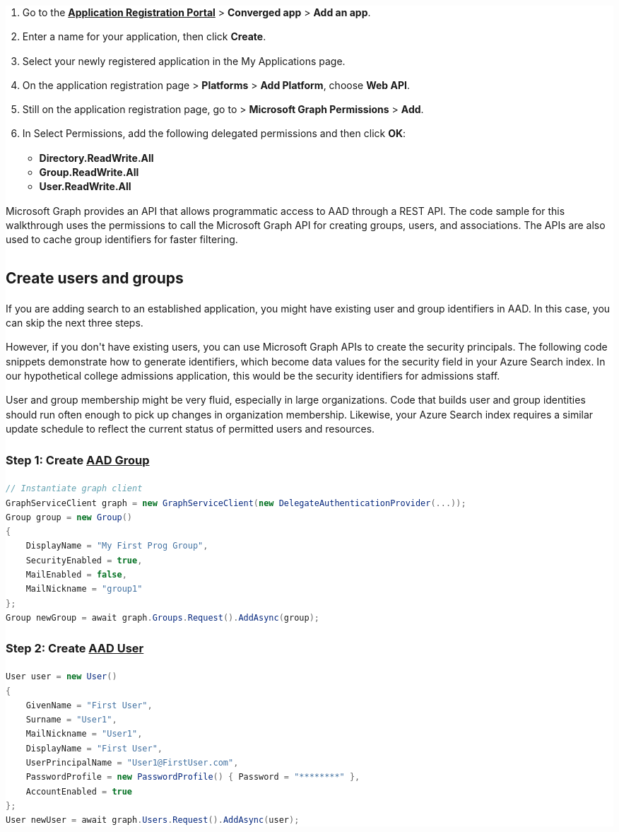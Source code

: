 1. Go to the [**Application Registration Portal**](https://apps.dev.microsoft.com) >  **Converged app** > **Add an app**.
2. Enter a name for your application, then click **Create**. 
3. Select your newly registered application in the My Applications page.
4. On the application registration page > **Platforms** > **Add Platform**, choose **Web API**.
5. Still on the application registration page, go to > **Microsoft Graph Permissions** > **Add**.
6. In Select Permissions, add the following delegated permissions and then click **OK**:

   + **Directory.ReadWrite.All**
   + **Group.ReadWrite.All**
   + **User.ReadWrite.All**

Microsoft Graph provides an API that allows programmatic access to AAD through a REST API. The code sample for this walkthrough uses the permissions to call the Microsoft Graph API for creating groups, users, and associations. The APIs are also used to cache group identifiers for faster filtering.

## Create users and groups

If you are adding search to an established application, you might have existing user and group identifiers in AAD. In this case, you can skip the next three steps. 

However, if you don't have existing users, you can use Microsoft Graph APIs to create the security principals. The following code snippets demonstrate how to generate identifiers, which become data values for the security field in your Azure Search index. In our hypothetical college admissions application, this would be the security identifiers for admissions staff.

User and group membership might be very fluid, especially in large organizations. Code that builds user and group identities should run often enough to pick up changes in organization membership. Likewise, your Azure Search index requires a similar update schedule to reflect the current status of permitted users and resources.

### Step 1: Create [AAD Group](https://developer.microsoft.com/graph/docs/api-reference/v1.0/api/group_post_groups) 
```csharp
// Instantiate graph client 
GraphServiceClient graph = new GraphServiceClient(new DelegateAuthenticationProvider(...));
Group group = new Group()
{
    DisplayName = "My First Prog Group",
    SecurityEnabled = true,
    MailEnabled = false,
    MailNickname = "group1"
}; 
Group newGroup = await graph.Groups.Request().AddAsync(group);
```
   
### Step 2: Create [AAD User](https://developer.microsoft.com/graph/docs/api-reference/v1.0/api/user_post_users) 
```csharp
User user = new User()
{
    GivenName = "First User",
    Surname = "User1",
    MailNickname = "User1",
    DisplayName = "First User",
    UserPrincipalName = "User1@FirstUser.com",
    PasswordProfile = new PasswordProfile() { Password = "********" },
    AccountEnabled = true
};
User newUser = await graph.Users.Request().AddAsync(user);
```
